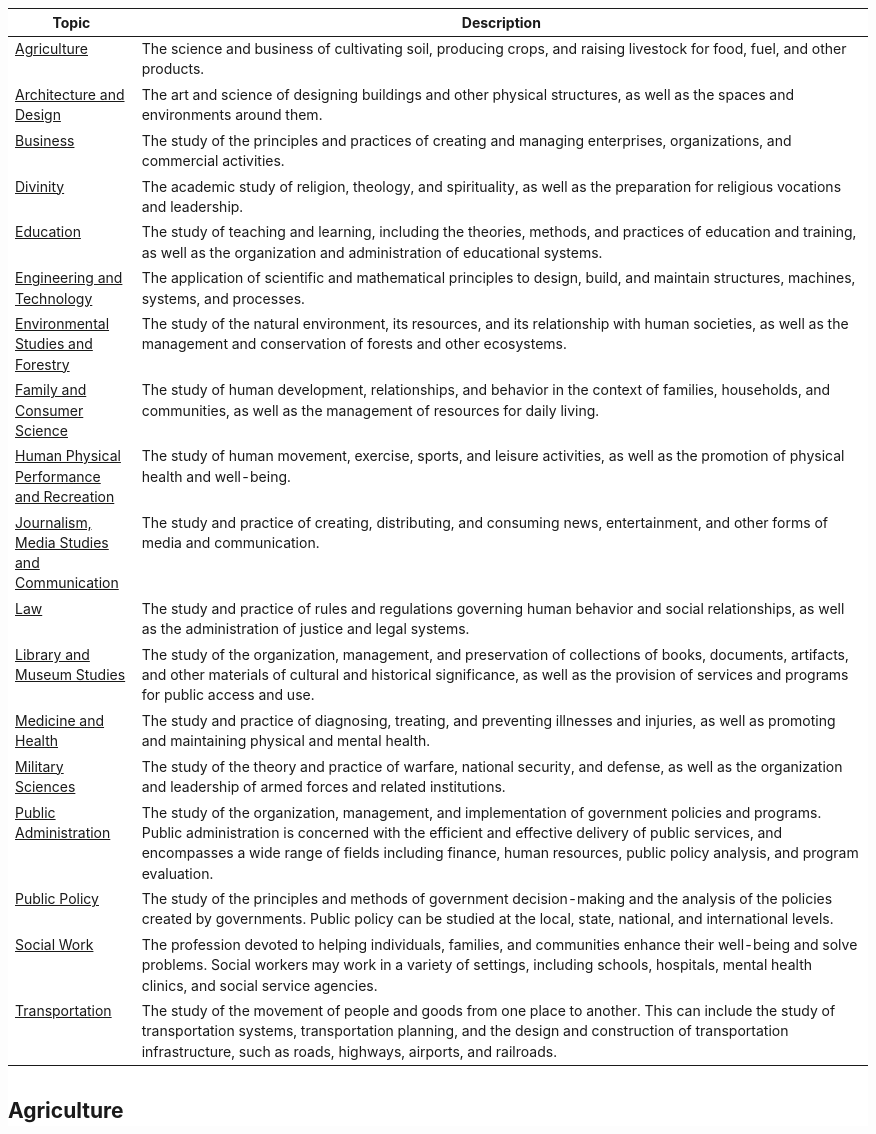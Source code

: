 
| Topic                                                                                                                                                                                                         | Description |
| ------------------------------------------------------------------------------------------------------------------------------------------------------------------------------------------------------------- | ----------- |
| [Agriculture](Academic%20Disciplines/Applied%20Science/Agriculture/Agriculture%20Overview.md)|The science and business of cultivating soil, producing crops, and raising livestock for food, fuel, and other products.|
| [Architecture and Design](Academic%20Disciplines/Applied%20Science/Architecture%20and%20Design/Architecture%20and%20Design%20Overview.md)|The art and science of designing buildings and other physical structures, as well as the spaces and environments around them.|
| [Business](Academic%20Disciplines/Applied%20Science/Business/Business%20Overview.md)|The study of the principles and practices of creating and managing enterprises, organizations, and commercial activities.|
| [Divinity](Academic%20Disciplines/Applied%20Science/Divinity/Divinity%20Overview.md)|The academic study of religion, theology, and spirituality, as well as the preparation for religious vocations and leadership.|
| [Education](Academic%20Disciplines/Applied%20Science/Education/Education%20Overview.md)|The study of teaching and learning, including the theories, methods, and practices of education and training, as well as the organization and administration of educational systems.|
| [Engineering and Technology](Academic%20Disciplines/Applied%20Science/Engineering%20and%20Technology/Engineering%20and%20Technology%20Overview.md)|The application of scientific and mathematical principles to design, build, and maintain structures, machines, systems, and processes.|
| [Environmental Studies and Forestry](Academic%20Disciplines/Applied%20Science/Environmental%20Studies%20and%20Forestry/Environmental%20Studies%20and%20Forestry%20Overview.md)|The study of the natural environment, its resources, and its relationship with human societies, as well as the management and conservation of forests and other ecosystems.|
| [Family and Consumer Science](Academic%20Disciplines/Applied%20Science/Family%20and%20Consumer%20Science/Family%20and%20Consumer%20Science%20Overview.md)|The study of human development, relationships, and behavior in the context of families, households, and communities, as well as the management of resources for daily living.|
| [Human Physical Performance and Recreation](Academic%20Disciplines/Applied%20Science/Human%20Physical%20Performance%20and%20Recreation/Human%20Physical%20Performance%20and%20Recreation%20Overview.md)|The study of human movement, exercise, sports, and leisure activities, as well as the promotion of physical health and well-being.|
| [Journalism, Media Studies and Communication](Academic%20Disciplines/Applied%20Science/Journalism,%20Media%20Studies%20and%20Communication/Journalism,%20Media%20Studies%20and%20Communication%20Overview.md)|The study and practice of creating, distributing, and consuming news, entertainment, and other forms of media and communication.|
| [Law](Academic%20Disciplines/Applied%20Science/Law/Law%20Overview.md)|The study and practice of rules and regulations governing human behavior and social relationships, as well as the administration of justice and legal systems.|
| [Library and Museum Studies](Academic%20Disciplines/Applied%20Science/Library%20and%20Museum%20Studies/Library%20and%20Museum%20Studies%20Overview.md)|The study of the organization, management, and preservation of collections of books, documents, artifacts, and other materials of cultural and historical significance, as well as the provision of services and programs for public access and use.|
| [Medicine and Health](Academic%20Disciplines/Applied%20Science/Medicine%20and%20Health/Medicine%20and%20Health%20Overview.md)|The study and practice of diagnosing, treating, and preventing illnesses and injuries, as well as promoting and maintaining physical and mental health.|
| [Military Sciences](Academic%20Disciplines/Applied%20Science/Military%20Sciences/Military%20Sciences%20Overview.md)|The study of the theory and practice of warfare, national security, and defense, as well as the organization and leadership of armed forces and related institutions.|
| [Public Administration](Academic%20Disciplines/Applied%20Science/Public%20Administration/Public%20Administration%20Overview.md)|The study of the organization, management, and implementation of government policies and programs. Public administration is concerned with the efficient and effective delivery of public services, and encompasses a wide range of fields including finance, human resources, public policy analysis, and program evaluation.|
| [Public Policy](Academic%20Disciplines/Applied%20Science/Public%20Policy/Public%20Policy%20Overview.md)|The study of the principles and methods of government decision-making and the analysis of the policies created by governments. Public policy can be studied at the local, state, national, and international levels.|
| [Social Work](Academic%20Disciplines/Applied%20Science/Social%20Work/Social%20Work%20Overview.md)|The profession devoted to helping individuals, families, and communities enhance their well-being and solve problems. Social workers may work in a variety of settings, including schools, hospitals, mental health clinics, and social service agencies.|
| [Transportation](Academic%20Disciplines/Applied%20Science/Transportation/Transportation%20Overview.md)|The study of the movement of people and goods from one place to another. This can include the study of transportation systems, transportation planning, and the design and construction of transportation infrastructure, such as roads, highways, airports, and railroads.|

## Agriculture
